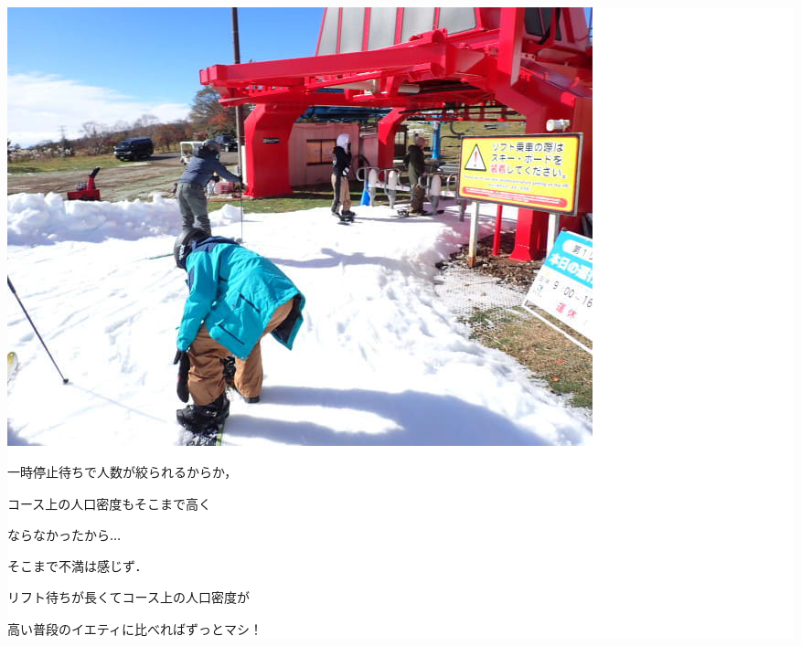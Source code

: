 ![d9192814819367be75c81626200abaf1.jpg](images/d9192814819367be75c81626200abaf1.jpg)







一時停止待ちで人数が絞られるからか，


コース上の人口密度もそこまで高く


ならなかったから…


そこまで不満は感じず．


リフト待ちが長くてコース上の人口密度が


高い普段のイエティに比べればずっとマシ！



